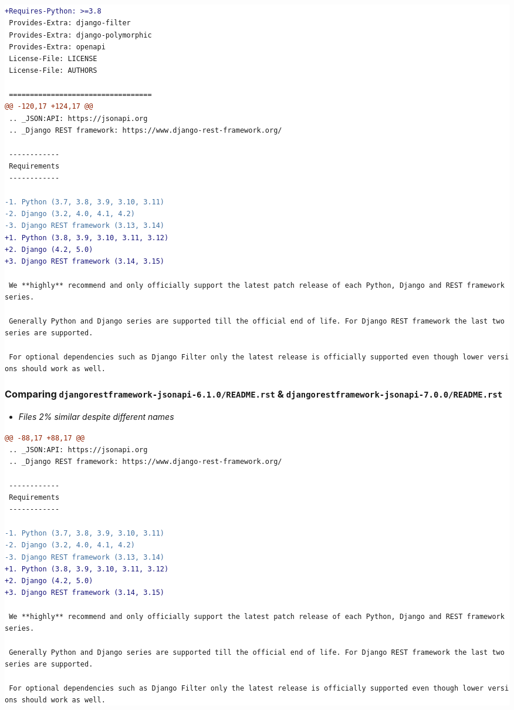 ```diff
+Requires-Python: >=3.8
 Provides-Extra: django-filter
 Provides-Extra: django-polymorphic
 Provides-Extra: openapi
 License-File: LICENSE
 License-File: AUTHORS
 
 ==================================
@@ -120,17 +124,17 @@
 .. _JSON:API: https://jsonapi.org
 .. _Django REST framework: https://www.django-rest-framework.org/
 
 ------------
 Requirements
 ------------
 
-1. Python (3.7, 3.8, 3.9, 3.10, 3.11)
-2. Django (3.2, 4.0, 4.1, 4.2)
-3. Django REST framework (3.13, 3.14)
+1. Python (3.8, 3.9, 3.10, 3.11, 3.12)
+2. Django (4.2, 5.0)
+3. Django REST framework (3.14, 3.15)
 
 We **highly** recommend and only officially support the latest patch release of each Python, Django and REST framework series.
 
 Generally Python and Django series are supported till the official end of life. For Django REST framework the last two series are supported.
 
 For optional dependencies such as Django Filter only the latest release is officially supported even though lower versions should work as well.
```

### Comparing `djangorestframework-jsonapi-6.1.0/README.rst` & `djangorestframework-jsonapi-7.0.0/README.rst`

 * *Files 2% similar despite different names*

```diff
@@ -88,17 +88,17 @@
 .. _JSON:API: https://jsonapi.org
 .. _Django REST framework: https://www.django-rest-framework.org/
 
 ------------
 Requirements
 ------------
 
-1. Python (3.7, 3.8, 3.9, 3.10, 3.11)
-2. Django (3.2, 4.0, 4.1, 4.2)
-3. Django REST framework (3.13, 3.14)
+1. Python (3.8, 3.9, 3.10, 3.11, 3.12)
+2. Django (4.2, 5.0)
+3. Django REST framework (3.14, 3.15)
 
 We **highly** recommend and only officially support the latest patch release of each Python, Django and REST framework series.
 
 Generally Python and Django series are supported till the official end of life. For Django REST framework the last two series are supported.
 
 For optional dependencies such as Django Filter only the latest release is officially supported even though lower versions should work as well.
```
